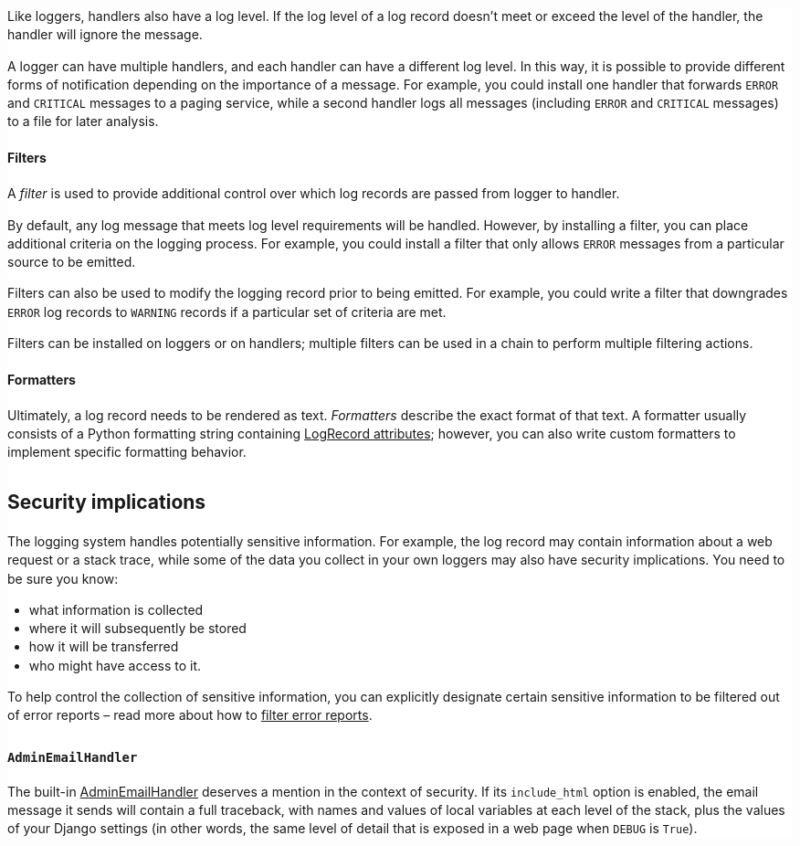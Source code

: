 Like loggers, handlers also have a log level. If the log level of a log record doesn’t meet or exceed the level of the handler, the handler will ignore the message.

A logger can have multiple handlers, and each handler can have a different log level. In this way, it is possible to provide different forms of notification depending on the importance of a message. For example, you could install one handler that forwards `ERROR` and `CRITICAL` messages to a paging service, while a second handler logs all messages (including `ERROR` and `CRITICAL` messages) to a file for later analysis.

#### Filters

A *filter* is used to provide additional control over which log records are passed from logger to handler.

By default, any log message that meets log level requirements will be handled. However, by installing a filter, you can place additional criteria on the logging process. For example, you could install a filter that only allows `ERROR` messages from a particular source to be emitted.

Filters can also be used to modify the logging record prior to being emitted. For example, you could write a filter that downgrades `ERROR` log records to `WARNING` records if a particular set of criteria are met.

Filters can be installed on loggers or on handlers; multiple filters can be used in a chain to perform multiple filtering actions.

#### Formatters

Ultimately, a log record needs to be rendered as text. *Formatters* describe the exact format of that text. A formatter usually consists of a Python formatting string containing [LogRecord attributes](https://docs.python.org/3/library/logging.html#logrecord-attributes); however, you can also write custom formatters to implement specific formatting behavior.

## Security implications

The logging system handles potentially sensitive information. For example, the log record may contain information about a web request or a stack trace, while some of the data you collect in your own loggers may also have security implications. You need to be sure you know:

- what information is collected
- where it will subsequently be stored
- how it will be transferred
- who might have access to it.

To help control the collection of sensitive information, you can explicitly designate certain sensitive information to be filtered out of error reports – read more about how to [filter error reports](../../howto/error-reporting/#filtering-error-reports).

### `AdminEmailHandler`

The built-in [AdminEmailHandler](../../ref/logging/#django.utils.log.AdminEmailHandler) deserves a mention in the context of security. If its `include_html` option is enabled, the email message it sends will contain a full traceback, with names and values of local variables at each level of the stack, plus the values of your Django settings (in other words, the same level of detail that is exposed in a web page when `DEBUG` is `True`).
